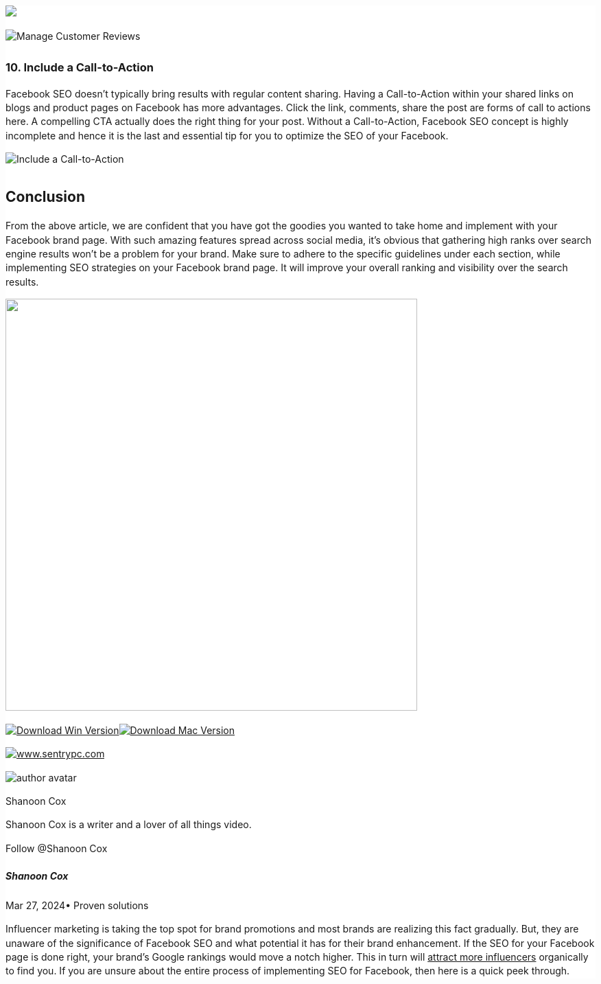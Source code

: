 
<a href="https://secure.2checkout.com/order/checkout.php?PRODS=4940317&QTY=1&AFFILIATE=108875&CART=1"><img src="https://secure.avangate.com/images/merchant/333ac5d90817d69113471fbb6e531bee/sps-partnership-728x90eng.png" border="0"></a>

![Manage Customer Reviews](https://images.wondershare.com/filmora/article-images/manage-facebook-comment.JPG)

### 10. Include a Call-to-Action

 Facebook SEO doesn’t typically bring results with regular content sharing. Having a Call-to-Action within your shared links on blogs and product pages on Facebook has more advantages. Click the link, comments, share the post are forms of call to actions here. A compelling CTA actually does the right thing for your post. Without a Call-to-Action, Facebook SEO concept is highly incomplete and hence it is the last and essential tip for you to optimize the SEO of your Facebook.

![Include a Call-to-Action](https://images.wondershare.com/filmora/article-images/facebook-call-to-action.JPG)

## Conclusion

 From the above article, we are confident that you have got the goodies you wanted to take home and implement with your Facebook brand page. With such amazing features spread across social media, it’s obvious that gathering high ranks over search engine results won’t be a problem for your brand. Make sure to adhere to the specific guidelines under each section, while implementing SEO strategies on your Facebook brand page. It will improve your overall ranking and visibility over the search results.


<a href="https://uperfect.sjv.io/c/5597632/1246754/15155" target="_top" id="1246754"><img src="//a.impactradius-go.com/display-ad/15155-1246754" border="0" alt="" width="600" height="600"/></a><img height="0" width="0" src="https://imp.pxf.io/i/5597632/1246754/15155" style="position:absolute;visibility:hidden;" border="0" />

[![Download Win Version](https://images.wondershare.com/filmora/guide/download-btn-win.jpg)](https://tools.techidaily.com/wondershare/filmora/download/)[![Download Mac Version](https://images.wondershare.com/filmora/guide/download-btn-mac.jpg)](https://tools.techidaily.com/wondershare/filmora/download/)


<a href="https://sentrypc.7eer.net/c/5597632/398457/3022" target="_top" id="398457"><img src="//a.impactradius-go.com/display-ad/3022-398457" border="0" alt="www.sentrypc.com" width="980" height="120"/></a><img height="0" width="0" src="https://sentrypc.7eer.net/i/5597632/398457/3022" style="position:absolute;visibility:hidden;" border="0" />

![author avatar](https://images.wondershare.com/filmora/article-images/shannon-cox.jpg)

Shanoon Cox

Shanoon Cox is a writer and a lover of all things video.

Follow @Shanoon Cox

##### Shanoon Cox

 Mar 27, 2024• Proven solutions

 Influencer marketing is taking the top spot for brand promotions and most brands are realizing this fact gradually. But, they are unaware of the significance of Facebook SEO and what potential it has for their brand enhancement. If the SEO for your Facebook page is done right, your brand’s Google rankings would move a notch higher. This in turn will [attract more influencers](https://tools.techidaily.com/wondershare/filmora/download/) organically to find you. If you are unsure about the entire process of implementing SEO for Facebook, then here is a quick peek through.
